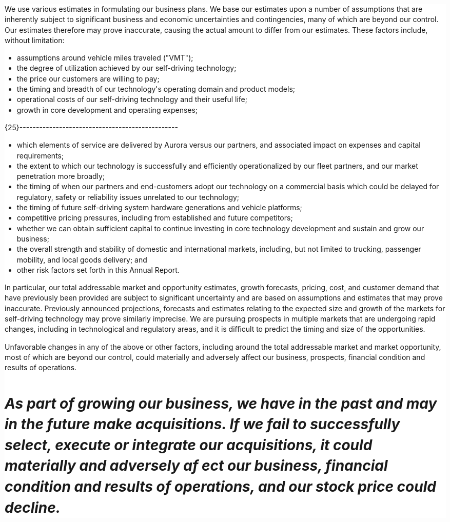We use various estimates in formulating our business plans. We base our estimates upon a number of assumptions that are inherently subject to significant business and economic uncertainties and contingencies, many of which are beyond our control. Our estimates therefore may prove inaccurate, causing the actual amount to differ from our estimates. These factors include, without limitation:

- assumptions around vehicle miles traveled ("VMT");
- the degree of utilization achieved by our self-driving technology;
- the price our customers are willing to pay;
- the timing and breadth of our technology's operating domain and product models;
- operational costs of our self-driving technology and their useful life;
- growth in core development and operating expenses;

{25}------------------------------------------------

- which elements of service are delivered by Aurora versus our partners, and associated impact on expenses and capital requirements;
- the extent to which our technology is successfully and efficiently operationalized by our fleet partners, and our market penetration more broadly;
- the timing of when our partners and end-customers adopt our technology on a commercial basis which could be delayed for regulatory, safety or reliability issues unrelated to our technology;
- the timing of future self-driving system hardware generations and vehicle platforms;
- competitive pricing pressures, including from established and future competitors;
- whether we can obtain sufficient capital to continue investing in core technology development and sustain and grow our business;
- the overall strength and stability of domestic and international markets, including, but not limited to trucking, passenger mobility, and local goods delivery; and
- other risk factors set forth in this Annual Report.

In particular, our total addressable market and opportunity estimates, growth forecasts, pricing, cost, and customer demand that have previously been provided are subject to significant uncertainty and are based on assumptions and estimates that may prove inaccurate. Previously announced projections, forecasts and estimates relating to the expected size and growth of the markets for self-driving technology may prove similarly imprecise. We are pursuing prospects in multiple markets that are undergoing rapid changes, including in technological and regulatory areas, and it is difficult to predict the timing and size of the opportunities.

Unfavorable changes in any of the above or other factors, including around the total addressable market and market opportunity, most of which are beyond our control, could materially and adversely affect our business, prospects, financial condition and results of operations.

# *As part of growing our business, we have in the past and may in the future make acquisitions. If we fail to successfully select, execute or integrate our acquisitions, it could materially and adversely af ect our business, financial condition and results of operations, and our stock price could decline.*
